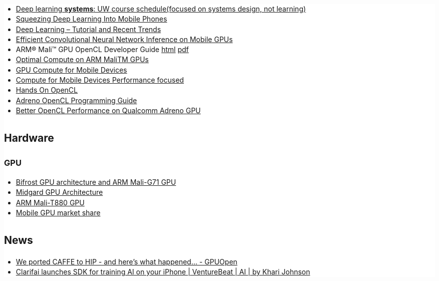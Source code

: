 * [Deep learning **systems**: UW course schedule(focused on systems design, not learning)](http://dlsys.cs.washington.edu/schedule)
* [Squeezing Deep Learning Into Mobile Phones](https://www.slideshare.net/anirudhkoul/squeezing-deep-learning-into-mobile-phones)
* [Deep Learning – Tutorial and Recent Trends](https://www.dropbox.com/s/p7lvelt0aihrwtl/FPGA%2717%20tutorial%20Song%20Han.pdf?dl=0)
* [Efficient Convolutional Neural Network Inference on Mobile GPUs](https://www.slideshare.net/embeddedvision/efficient-convolutional-neural-network-inference-on-mobile-gpus-a-presentation-from-imagination-technologies)
* ARM® Mali™ GPU OpenCL Developer Guide [html](http://infocenter.arm.com/help/index.jsp?topic=/com.arm.doc.100614_0303_00_en/ada1432742770595.html)
[pdf](http://infocenter.arm.com/help/topic/com.arm.doc.100614_0303_00_en/arm_mali_gpu_opencl_developer_guide_100614_0303_00_en.pdf)
* [Optimal Compute on ARM MaliTM GPUs](http://www.cs.bris.ac.uk/home/simonm/montblanc/OpenCL_on_Mali.pdf)
* [GPU Compute for Mobile Devices](http://www.iwocl.org/wp-content/uploads/iwocl-2014-workshop-Tim-Hartley.pdf)
* [Compute for Mobile Devices Performance focused](http://kesen.realtimerendering.com/Compute_for_Mobile_Devices5.pdf)
* [Hands On OpenCL](https://handsonopencl.github.io/)
* [Adreno OpenCL Programming Guide](https://developer.qualcomm.com/download/adrenosdk/adreno-opencl-programming-guide.pdf)
* [Better OpenCL Performance on Qualcomm Adreno GPU](https://developer.qualcomm.com/blog/better-opencl-performance-qualcomm-adreno-gpu-memory-optimization)

## Hardware

### GPU

* [Bifrost GPU architecture and ARM Mali-G71 GPU](https://www.hotchips.org/wp-content/uploads/hc_archives/hc28/HC28.22-Monday-Epub/HC28.22.10-GPU-HPC-Epub/HC28.22.110-Bifrost-JemDavies-ARM-v04-9.pdf)
* [Midgard GPU Architecture](http://malideveloper.arm.com/downloads/ARM_Game_Developer_Days/PDFs/2-Mali-GPU-architecture-overview-and-tile-local-storage.pdf)
* [ARM Mali-T880 GPU](https://www.hotchips.org/wp-content/uploads/hc_archives/hc27/HC27.25-Tuesday-Epub/HC27.25.50-GPU-Epub/HC27.25.531-Mali-T880-Bratt-ARM-2015_08_23.pdf)
* [Mobile GPU market share](https://hwstats.unity3d.com/mobile/gpu.html)

## News

* [We ported CAFFE to HIP - and here’s what happened… - GPUOpen](http://gpuopen.com/ported-caffe-hip-heres-happened/)
* [Clarifai launches SDK for training AI on your iPhone | VentureBeat | AI | by Khari Johnson](https://venturebeat.com/2017/07/12/clarifai-launches-sdk-for-running-ai-on-your-iphone/)
